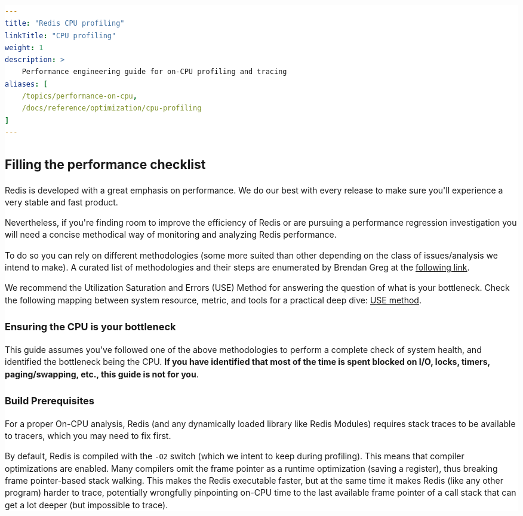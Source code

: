 ```yaml
---
title: "Redis CPU profiling"
linkTitle: "CPU profiling"
weight: 1
description: >
    Performance engineering guide for on-CPU profiling and tracing
aliases: [
    /topics/performance-on-cpu,
    /docs/reference/optimization/cpu-profiling
]
---
```


## Filling the performance checklist

Redis is developed with a great emphasis on performance. We do our best with
every release to make sure you'll experience a very stable and fast product. 

Nevertheless, if you're finding room to improve the efficiency of Redis or
are pursuing a performance regression investigation you will need a concise
methodical way of monitoring and analyzing Redis performance. 

To do so you can rely on different methodologies (some more suited than other 
depending on the class of issues/analysis we intend to make). A curated list
of methodologies and their steps are enumerated by Brendan Greg at the
[following link](http://www.brendangregg.com/methodology.html). 

We recommend the Utilization Saturation and Errors (USE) Method for answering
the question of what is your bottleneck. Check the following mapping between
system resource, metric, and tools for a practical deep dive:
[USE method](http://www.brendangregg.com/USEmethod/use-rosetta.html). 

### Ensuring the CPU is your bottleneck

This guide assumes you've followed one of the above methodologies to perform a 
complete check of system health, and identified the bottleneck being the CPU. 
**If you have identified that most of the time is spent blocked on I/O, locks,
timers, paging/swapping, etc., this guide is not for you**. 

### Build Prerequisites

For a proper On-CPU analysis, Redis (and any dynamically loaded library like
Redis Modules) requires stack traces to be available to tracers, which you may
need to fix first. 

By default, Redis is compiled with the `-O2` switch (which we intent to keep
during profiling). This means that compiler optimizations are enabled. Many
compilers omit the frame pointer as a runtime optimization (saving a register),
thus breaking frame pointer-based stack walking. This makes the Redis
executable faster, but at the same time it makes Redis (like any other program)
harder to trace, potentially wrongfully pinpointing on-CPU time to the last
available frame pointer of a call stack that can get a lot deeper (but
impossible to trace).
